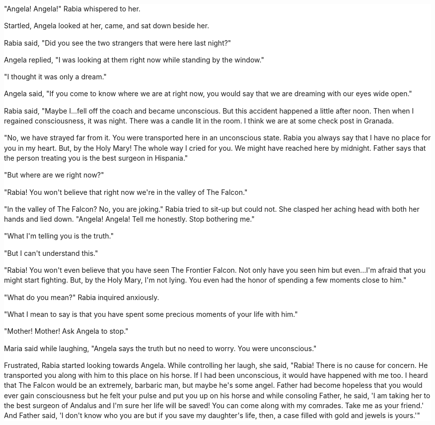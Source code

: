 "Angela! Angela!" Rabia whispered to her.

Startled, Angela looked at her, came, and sat down beside her.

Rabia said, "Did you see the two strangers that were here last night?"

Angela replied, "I was looking at them right now while standing by the window."

"I thought it was only a dream."

Angela said, "If you come to know where we are at right now, you would say
that we are dreaming with our eyes wide open."

Rabia said, "Maybe I...fell off the coach and became unconscious. But this
accident happened a little after noon. Then when I regained consciousness, it
was night. There was a candle lit in the room. I think we are at some check
post in Granada.

"No, we have strayed far from it. You were transported here in an unconscious
state. Rabia you always say that I have no place for you in my heart. But, by
the Holy Mary! The whole way I cried for you. We might have reached here by
midnight. Father says that the person treating you is the best surgeon in
Hispania."

"But where are we right now?"

"Rabia! You won't believe that right now we're in the valley of The Falcon."

"In the valley of The Falcon? No, you are joking." Rabia tried to sit-up but
could not. She clasped her aching head with both her hands and lied down.
"Angela! Angela! Tell me honestly. Stop bothering me."

"What I'm telling you is the truth."

"But I can't understand this."

"Rabia! You won't even believe that you have seen The Frontier Falcon. Not only
have you seen him but even...I'm afraid that you might start fighting. But, by
the Holy Mary, I'm not lying. You even had the honor of spending a few
moments close to him."

"What do you mean?" Rabia inquired anxiously.

"What I mean to say is that you have spent some precious moments of your life
with him."

"Mother! Mother! Ask Angela to stop."

Maria said while laughing, "Angela says the truth but no need to worry. You
were unconscious."

Frustrated, Rabia started looking towards Angela. While controlling her laugh,
she said, "Rabia! There is no cause for concern. He transported you along with
him to this place on his horse. If I had been unconscious, it would have
happened with me too. I heard that The Falcon would be an extremely, barbaric
man, but maybe he's some angel. Father had become hopeless that you would ever
gain consciousness but he felt your pulse and put you up on his horse and
while consoling Father, he said, 'I am taking her to the best surgeon of
Andalus and I'm sure her life will be saved! You can come along with my
comrades. Take me as your friend.' And Father said, 'I don't know who you are
but if you save my daughter's life, then, a case filled with gold and jewels
is yours.'"
